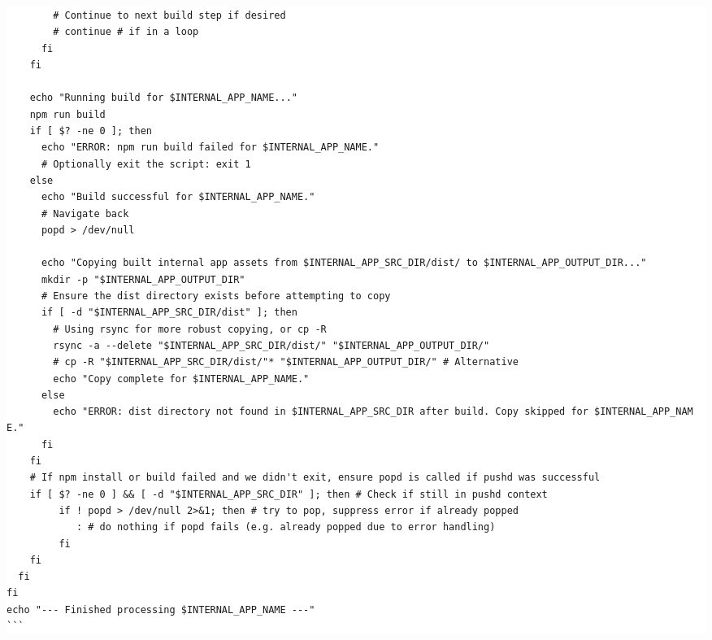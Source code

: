             # Continue to next build step if desired
            # continue # if in a loop
          fi
        fi

        echo "Running build for $INTERNAL_APP_NAME..."
        npm run build
        if [ $? -ne 0 ]; then
          echo "ERROR: npm run build failed for $INTERNAL_APP_NAME."
          # Optionally exit the script: exit 1
        else
          echo "Build successful for $INTERNAL_APP_NAME."
          # Navigate back
          popd > /dev/null

          echo "Copying built internal app assets from $INTERNAL_APP_SRC_DIR/dist/ to $INTERNAL_APP_OUTPUT_DIR..."
          mkdir -p "$INTERNAL_APP_OUTPUT_DIR"
          # Ensure the dist directory exists before attempting to copy
          if [ -d "$INTERNAL_APP_SRC_DIR/dist" ]; then
            # Using rsync for more robust copying, or cp -R
            rsync -a --delete "$INTERNAL_APP_SRC_DIR/dist/" "$INTERNAL_APP_OUTPUT_DIR/"
            # cp -R "$INTERNAL_APP_SRC_DIR/dist/"* "$INTERNAL_APP_OUTPUT_DIR/" # Alternative
            echo "Copy complete for $INTERNAL_APP_NAME."
          else
            echo "ERROR: dist directory not found in $INTERNAL_APP_SRC_DIR after build. Copy skipped for $INTERNAL_APP_NAME."
          fi
        fi
        # If npm install or build failed and we didn't exit, ensure popd is called if pushd was successful
        if [ $? -ne 0 ] && [ -d "$INTERNAL_APP_SRC_DIR" ]; then # Check if still in pushd context
             if ! popd > /dev/null 2>&1; then # try to pop, suppress error if already popped
                : # do nothing if popd fails (e.g. already popped due to error handling)
             fi
        fi
      fi
    fi
    echo "--- Finished processing $INTERNAL_APP_NAME ---"
    ```
